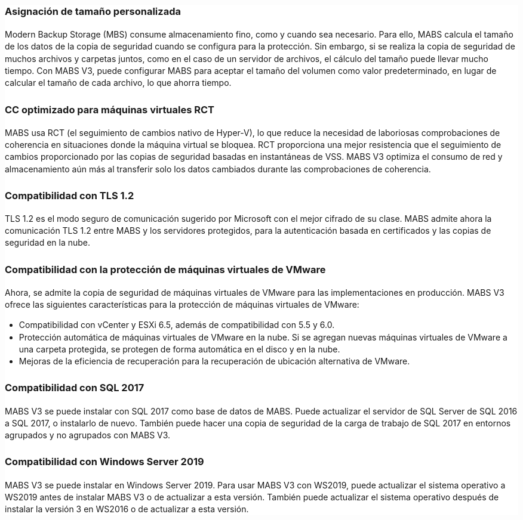 ### <a name="custom-size-allocation"></a>Asignación de tamaño personalizada

Modern Backup Storage (MBS) consume almacenamiento fino, como y cuando sea necesario. Para ello, MABS calcula el tamaño de los datos de la copia de seguridad cuando se configura para la protección. Sin embargo, si se realiza la copia de seguridad de muchos archivos y carpetas juntos, como en el caso de un servidor de archivos, el cálculo del tamaño puede llevar mucho tiempo. Con MABS V3, puede configurar MABS para aceptar el tamaño del volumen como valor predeterminado, en lugar de calcular el tamaño de cada archivo, lo que ahorra tiempo.

### <a name="optimized-cc-for-rct-vms"></a>CC optimizado para máquinas virtuales RCT

MABS usa RCT (el seguimiento de cambios nativo de Hyper-V), lo que reduce la necesidad de laboriosas comprobaciones de coherencia en situaciones donde la máquina virtual se bloquea. RCT proporciona una mejor resistencia que el seguimiento de cambios proporcionado por las copias de seguridad basadas en instantáneas de VSS. MABS V3 optimiza el consumo de red y almacenamiento aún más al transferir solo los datos cambiados durante las comprobaciones de coherencia.

### <a name="support-to-tls-12"></a>Compatibilidad con TLS 1.2

TLS 1.2 es el modo seguro de comunicación sugerido por Microsoft con el mejor cifrado de su clase. MABS admite ahora la comunicación TLS 1.2 entre MABS y los servidores protegidos, para la autenticación basada en certificados y las copias de seguridad en la nube.

### <a name="vmware-vm-protection-support"></a>Compatibilidad con la protección de máquinas virtuales de VMware

Ahora, se admite la copia de seguridad de máquinas virtuales de VMware para las implementaciones en producción. MABS V3 ofrece las siguientes características para la protección de máquinas virtuales de VMware:

* Compatibilidad con vCenter y ESXi 6.5, además de compatibilidad con 5.5 y 6.0.
* Protección automática de máquinas virtuales de VMware en la nube. Si se agregan nuevas máquinas virtuales de VMware a una carpeta protegida, se protegen de forma automática en el disco y en la nube.
* Mejoras de la eficiencia de recuperación para la recuperación de ubicación alternativa de VMware.

### <a name="sql-2017-support"></a>Compatibilidad con SQL 2017

MABS V3 se puede instalar con SQL 2017 como base de datos de MABS. Puede actualizar el servidor de SQL Server de SQL 2016 a SQL 2017, o instalarlo de nuevo. También puede hacer una copia de seguridad de la carga de trabajo de SQL 2017 en entornos agrupados y no agrupados con MABS V3.

### <a name="windows-server-2019-support"></a>Compatibilidad con Windows Server 2019

MABS V3 se puede instalar en Windows Server 2019. Para usar MABS V3 con WS2019, puede actualizar el sistema operativo a WS2019 antes de instalar MABS V3 o de actualizar a esta versión. También puede actualizar el sistema operativo después de instalar la versión 3 en WS2016 o de actualizar a esta versión.
